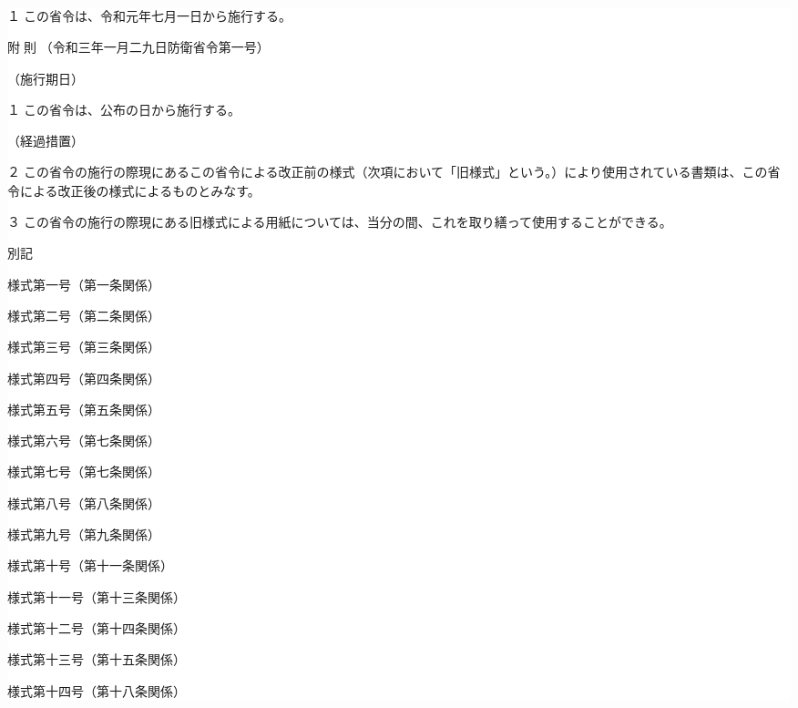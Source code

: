 １ この省令は、令和元年七月一日から施行する。

附 則 （令和三年一月二九日防衛省令第一号）

（施行期日）

１ この省令は、公布の日から施行する。

（経過措置）

２ この省令の施行の際現にあるこの省令による改正前の様式（次項において「旧様式」という。）により使用されている書類は、この省令による改正後の様式によるものとみなす。

３ この省令の施行の際現にある旧様式による用紙については、当分の間、これを取り繕って使用することができる。

別記

様式第一号（第一条関係）

[](/./pict/327M50000002030_20210129_503M60002000001_001.pdf)

様式第二号（第二条関係）

[](/./pict/327M50000002030_20210129_503M60002000001_002.pdf)

様式第三号（第三条関係）

[](/./pict/327M50000002030_20210129_503M60002000001_003.pdf)

様式第四号（第四条関係）

[](/./pict/327M50000002030_20210129_503M60002000001_004.pdf)

様式第五号（第五条関係）

[](/./pict/S27F03101000030_1907121507_005.pdf)

様式第六号（第七条関係）

[](/./pict/327M50000002030_20210129_503M60002000001_005.pdf)

様式第七号（第七条関係）

[](/./pict/327M50000002030_20210129_503M60002000001_006.pdf)

様式第八号（第八条関係）

[](/./pict/327M50000002030_20210129_503M60002000001_007.pdf)

様式第九号（第九条関係）

[](/./pict/327M50000002030_20210129_503M60002000001_008.pdf)

様式第十号（第十一条関係）

[](/./pict/327M50000002030_20210129_503M60002000001_009.pdf)

様式第十一号（第十三条関係）

[](/./pict/327M50000002030_20210129_503M60002000001_010.pdf)

様式第十二号（第十四条関係）

[](/./pict/327M50000002030_20210129_503M60002000001_011.pdf)

様式第十三号（第十五条関係）

[](/./pict/327M50000002030_20210129_503M60002000001_012.pdf)

様式第十四号（第十八条関係）

[](/./pict/S27F03101000030_1907121507_014.pdf)
